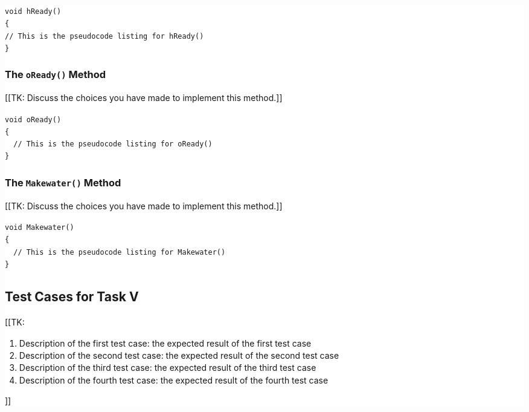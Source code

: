 ```
void hReady()
{
// This is the pseudocode listing for hReady()
}
```

### The `oReady()` Method

[[TK: Discuss the choices you have made to implement this method.]]

```
void oReady()
{
  // This is the pseudocode listing for oReady()
}
```

### The `Makewater()` Method

[[TK: Discuss the choices you have made to implement this method.]]

```
void Makewater()
{
  // This is the pseudocode listing for Makewater()
}
```

## Test Cases for Task V

[[TK:

1. Description of the first test case:
     the expected result of the first test case
2. Description of the second test case:
     the expected result of the second test case
3. Description of the third test case:
     the expected result of the third test case
4. Description of the fourth test case:
     the expected result of the fourth test case
     
]]
